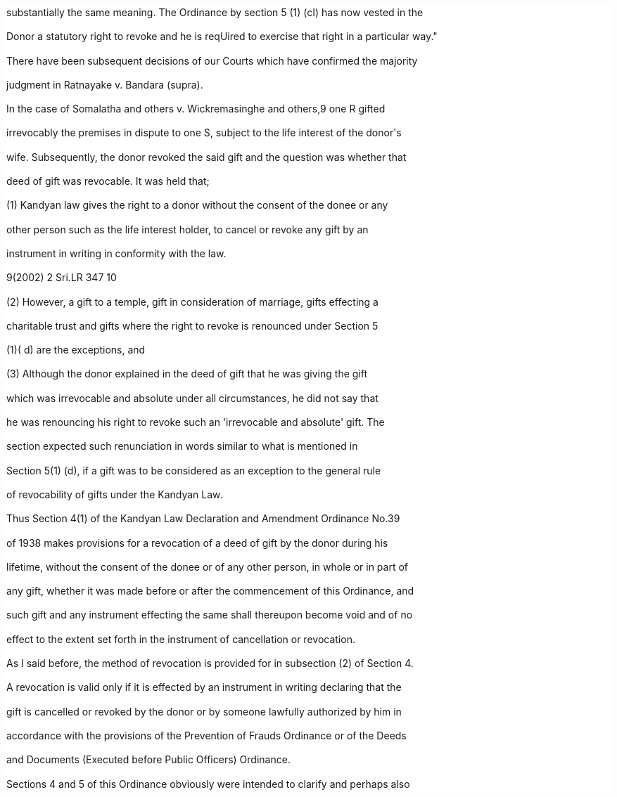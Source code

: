 substantially the same meaning. The Ordinance by section 5 (1) (cI) has now vested in the

Donor a statutory right to revoke and he is reqUired to exercise that right in a particular way."

There have been subsequent decisions of our Courts which have confirmed the majority

judgment in Ratnayake v. Bandara (supra).

In the case of Somalatha and others v. Wickremasinghe and others,9 one R gifted

irrevocably the premises in dispute to one S, subject to the life interest of the donor's

wife. Subsequently, the donor revoked the said gift and the question was whether that

deed of gift was revocable. It was held that;

(1) Kandyan law gives the right to a donor without the consent of the donee or any

other person such as the life interest holder, to cancel or revoke any gift by an

instrument in writing in conformity with the law.

9(2002) 2 Sri.LR 347 10

(2) However, a gift to a temple, gift in consideration of marriage, gifts effecting a

charitable trust and gifts where the right to revoke is renounced under Section 5

(1)( d) are the exceptions, and

(3) Although the donor explained in the deed of gift that he was giving the gift

which was irrevocable and absolute under all circumstances, he did not say that

he was renouncing his right to revoke such an 'irrevocable and absolute' gift. The

section expected such renunciation in words similar to what is mentioned in

Section 5(1) (d), if a gift was to be considered as an exception to the general rule

of revocability of gifts under the Kandyan Law.

Thus Section 4(1) of the Kandyan Law Declaration and Amendment Ordinance No.39

of 1938 makes provisions for a revocation of a deed of gift by the donor during his

lifetime, without the consent of the donee or of any other person, in whole or in part of

any gift, whether it was made before or after the commencement of this Ordinance, and

such gift and any instrument effecting the same shall thereupon become void and of no

effect to the extent set forth in the instrument of cancellation or revocation.

As I said before, the method of revocation is provided for in subsection (2) of Section 4.

A revocation is valid only if it is effected by an instrument in writing declaring that the

gift is cancelled or revoked by the donor or by someone lawfully authorized by him in

accordance with the provisions of the Prevention of Frauds Ordinance or of the Deeds

and Documents (Executed before Public Officers) Ordinance.

Sections 4 and 5 of this Ordinance obviously were intended to clarify and perhaps also
